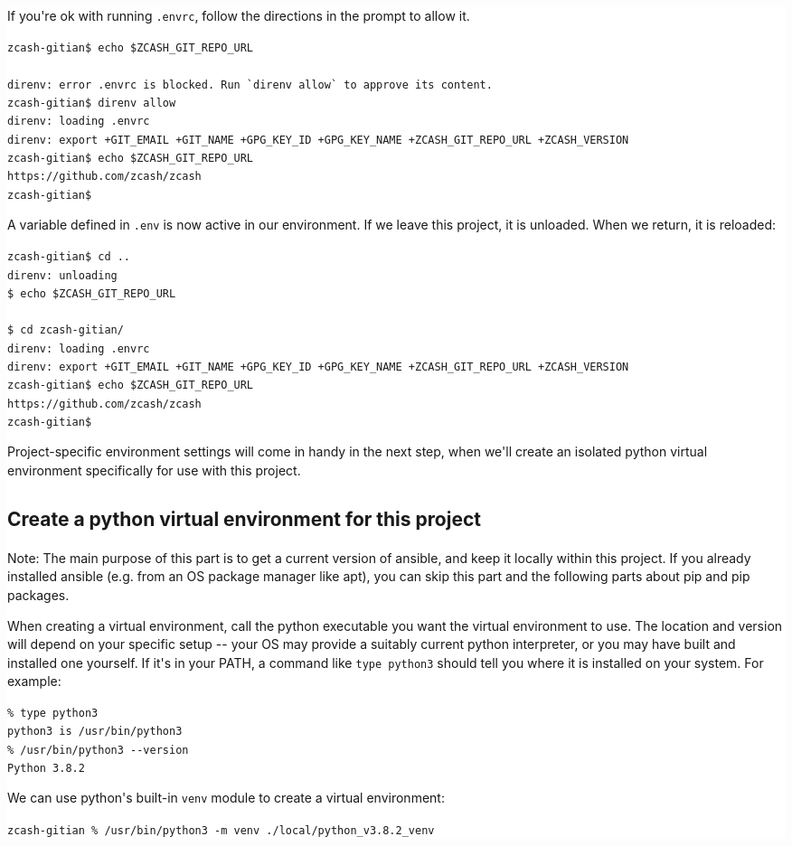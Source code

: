
If you're ok with running `.envrc`, follow the directions in the prompt to allow it.

```
zcash-gitian$ echo $ZCASH_GIT_REPO_URL

direnv: error .envrc is blocked. Run `direnv allow` to approve its content.
zcash-gitian$ direnv allow
direnv: loading .envrc
direnv: export +GIT_EMAIL +GIT_NAME +GPG_KEY_ID +GPG_KEY_NAME +ZCASH_GIT_REPO_URL +ZCASH_VERSION
zcash-gitian$ echo $ZCASH_GIT_REPO_URL
https://github.com/zcash/zcash
zcash-gitian$
```

A variable defined in `.env` is now active in our environment. If we leave this project, it is
unloaded. When we return, it is reloaded:

```
zcash-gitian$ cd ..
direnv: unloading
$ echo $ZCASH_GIT_REPO_URL

$ cd zcash-gitian/
direnv: loading .envrc
direnv: export +GIT_EMAIL +GIT_NAME +GPG_KEY_ID +GPG_KEY_NAME +ZCASH_GIT_REPO_URL +ZCASH_VERSION
zcash-gitian$ echo $ZCASH_GIT_REPO_URL
https://github.com/zcash/zcash
zcash-gitian$
```

Project-specific environment settings will come in handy in the next step, when we'll create an
isolated python virtual environment specifically for use with this project.



## Create a python virtual environment for this project

Note: The main purpose of this part is to get a current version of ansible, and keep it locally
within this project. If you already installed ansible (e.g. from an OS package manager like apt),
you can skip this part and the following parts about pip and pip packages.

When creating a virtual environment, call the python executable you want the virtual environment to
use. The location and version will depend on your specific setup -- your OS may provide a suitably
current python interpreter, or you may have built and installed one yourself. If it's in your PATH,
a command like `type python3` should tell you where it is installed on your system. For example:

```
% type python3
python3 is /usr/bin/python3
% /usr/bin/python3 --version
Python 3.8.2
```

We can use python's built-in `venv` module to create a virtual environment:

```
zcash-gitian % /usr/bin/python3 -m venv ./local/python_v3.8.2_venv
```
